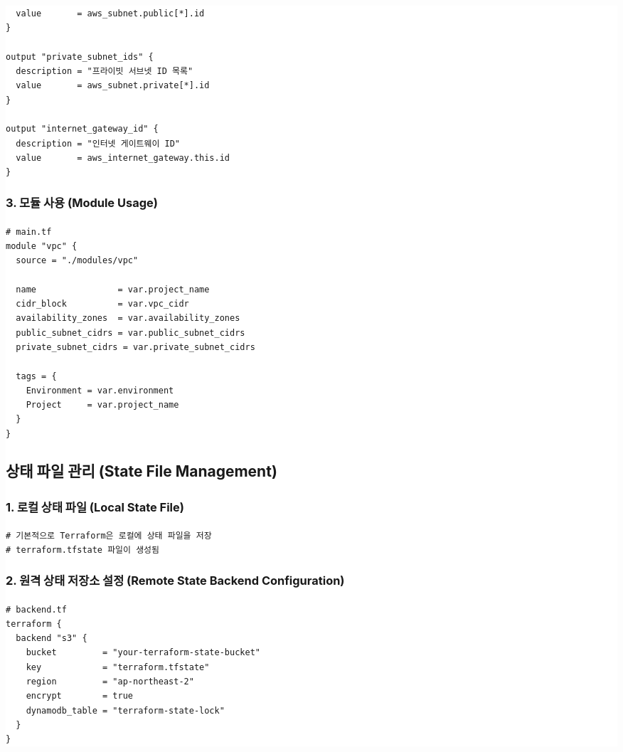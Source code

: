 ```hcl
  value       = aws_subnet.public[*].id
}

output "private_subnet_ids" {
  description = "프라이빗 서브넷 ID 목록"
  value       = aws_subnet.private[*].id
}

output "internet_gateway_id" {
  description = "인터넷 게이트웨이 ID"
  value       = aws_internet_gateway.this.id
}
```

### 3. 모듈 사용 (Module Usage)

```hcl
# main.tf
module "vpc" {
  source = "./modules/vpc"

  name                = var.project_name
  cidr_block          = var.vpc_cidr
  availability_zones  = var.availability_zones
  public_subnet_cidrs = var.public_subnet_cidrs
  private_subnet_cidrs = var.private_subnet_cidrs

  tags = {
    Environment = var.environment
    Project     = var.project_name
  }
}
```

## 상태 파일 관리 (State File Management)

### 1. 로컬 상태 파일 (Local State File)

```hcl
# 기본적으로 Terraform은 로컬에 상태 파일을 저장
# terraform.tfstate 파일이 생성됨
```

### 2. 원격 상태 저장소 설정 (Remote State Backend Configuration)

```hcl
# backend.tf
terraform {
  backend "s3" {
    bucket         = "your-terraform-state-bucket"
    key            = "terraform.tfstate"
    region         = "ap-northeast-2"
    encrypt        = true
    dynamodb_table = "terraform-state-lock"
  }
}
```
